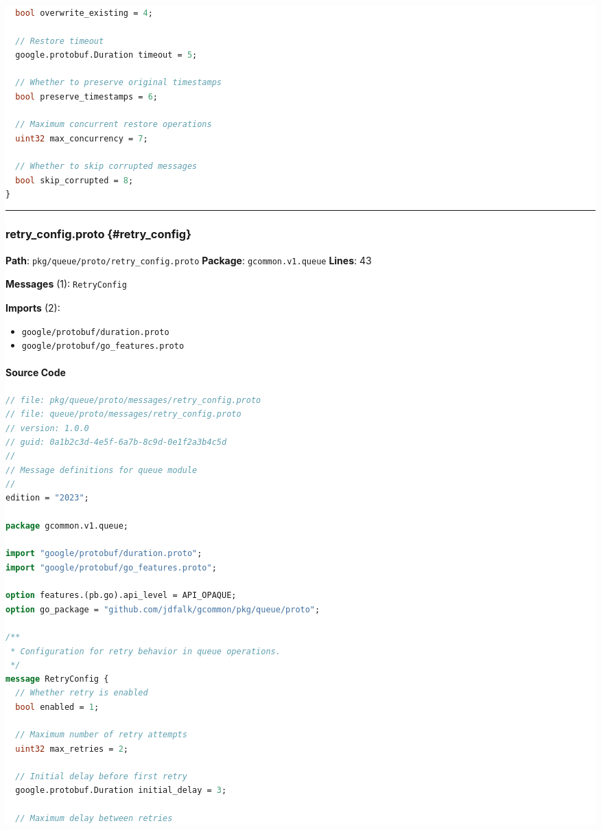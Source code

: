 ```protobuf
  bool overwrite_existing = 4;

  // Restore timeout
  google.protobuf.Duration timeout = 5;

  // Whether to preserve original timestamps
  bool preserve_timestamps = 6;

  // Maximum concurrent restore operations
  uint32 max_concurrency = 7;

  // Whether to skip corrupted messages
  bool skip_corrupted = 8;
}

```

---

### retry_config.proto {#retry_config}

**Path**: `pkg/queue/proto/retry_config.proto` **Package**: `gcommon.v1.queue`
**Lines**: 43

**Messages** (1): `RetryConfig`

**Imports** (2):

- `google/protobuf/duration.proto`
- `google/protobuf/go_features.proto`

#### Source Code

```protobuf
// file: pkg/queue/proto/messages/retry_config.proto
// file: queue/proto/messages/retry_config.proto
// version: 1.0.0
// guid: 0a1b2c3d-4e5f-6a7b-8c9d-0e1f2a3b4c5d
//
// Message definitions for queue module
//
edition = "2023";

package gcommon.v1.queue;

import "google/protobuf/duration.proto";
import "google/protobuf/go_features.proto";

option features.(pb.go).api_level = API_OPAQUE;
option go_package = "github.com/jdfalk/gcommon/pkg/queue/proto";

/**
 * Configuration for retry behavior in queue operations.
 */
message RetryConfig {
  // Whether retry is enabled
  bool enabled = 1;

  // Maximum number of retry attempts
  uint32 max_retries = 2;

  // Initial delay before first retry
  google.protobuf.Duration initial_delay = 3;

  // Maximum delay between retries
```